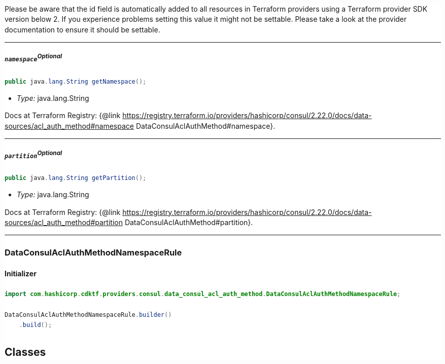 Please be aware that the id field is automatically added to all resources in Terraform providers using a Terraform provider SDK version below 2.
If you experience problems setting this value it might not be settable. Please take a look at the provider documentation to ensure it should be settable.

---

##### `namespace`<sup>Optional</sup> <a name="namespace" id="@cdktf/provider-consul.dataConsulAclAuthMethod.DataConsulAclAuthMethodConfig.property.namespace"></a>

```java
public java.lang.String getNamespace();
```

- *Type:* java.lang.String

Docs at Terraform Registry: {@link https://registry.terraform.io/providers/hashicorp/consul/2.22.0/docs/data-sources/acl_auth_method#namespace DataConsulAclAuthMethod#namespace}.

---

##### `partition`<sup>Optional</sup> <a name="partition" id="@cdktf/provider-consul.dataConsulAclAuthMethod.DataConsulAclAuthMethodConfig.property.partition"></a>

```java
public java.lang.String getPartition();
```

- *Type:* java.lang.String

Docs at Terraform Registry: {@link https://registry.terraform.io/providers/hashicorp/consul/2.22.0/docs/data-sources/acl_auth_method#partition DataConsulAclAuthMethod#partition}.

---

### DataConsulAclAuthMethodNamespaceRule <a name="DataConsulAclAuthMethodNamespaceRule" id="@cdktf/provider-consul.dataConsulAclAuthMethod.DataConsulAclAuthMethodNamespaceRule"></a>

#### Initializer <a name="Initializer" id="@cdktf/provider-consul.dataConsulAclAuthMethod.DataConsulAclAuthMethodNamespaceRule.Initializer"></a>

```java
import com.hashicorp.cdktf.providers.consul.data_consul_acl_auth_method.DataConsulAclAuthMethodNamespaceRule;

DataConsulAclAuthMethodNamespaceRule.builder()
    .build();
```


## Classes <a name="Classes" id="Classes"></a>
